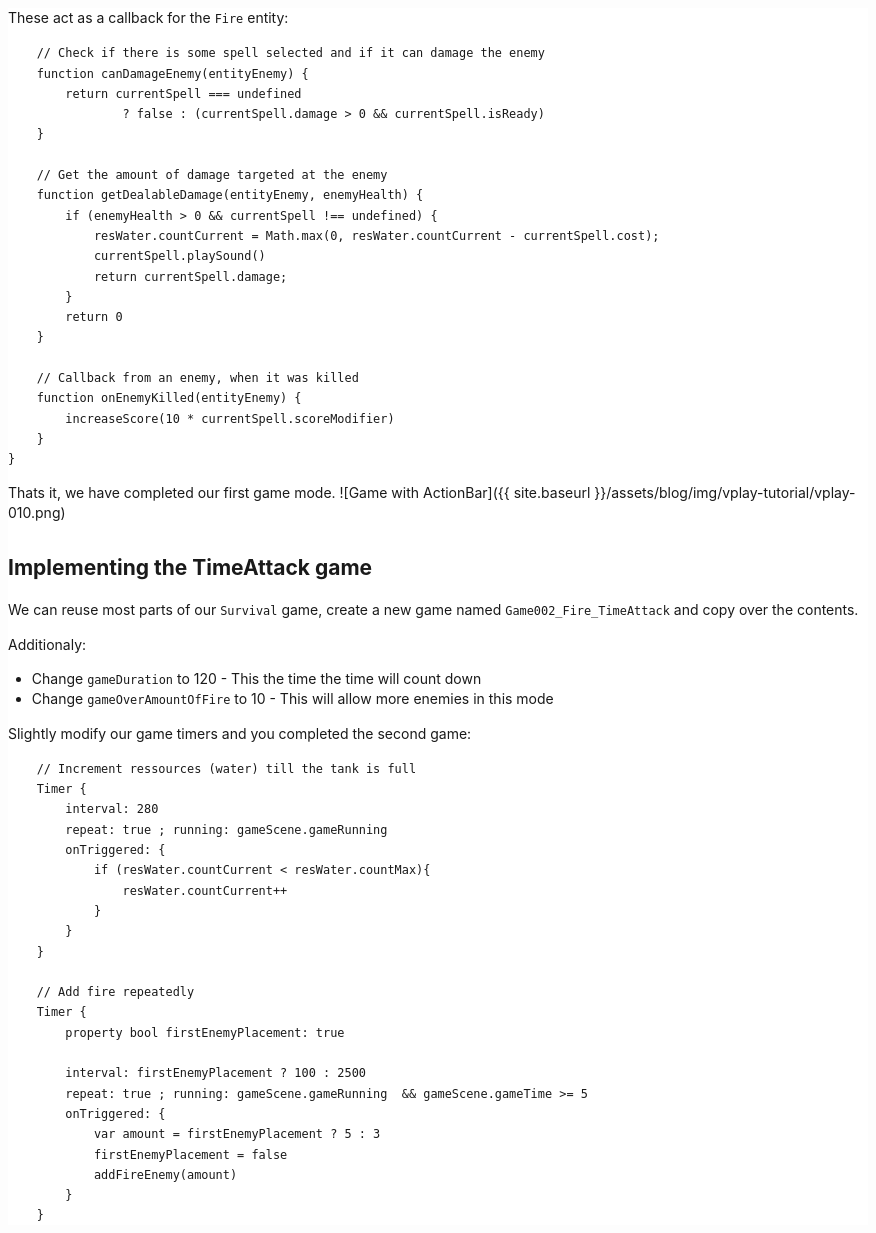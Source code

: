 These act as a callback for the `Fire` entity:
```
    // Check if there is some spell selected and if it can damage the enemy
    function canDamageEnemy(entityEnemy) {
        return currentSpell === undefined
                ? false : (currentSpell.damage > 0 && currentSpell.isReady)
    }

    // Get the amount of damage targeted at the enemy
    function getDealableDamage(entityEnemy, enemyHealth) {
        if (enemyHealth > 0 && currentSpell !== undefined) {
            resWater.countCurrent = Math.max(0, resWater.countCurrent - currentSpell.cost);
            currentSpell.playSound()
            return currentSpell.damage;
        }
        return 0
    }

    // Callback from an enemy, when it was killed
    function onEnemyKilled(entityEnemy) {
        increaseScore(10 * currentSpell.scoreModifier)
    }
}

```

Thats it, we have completed our first game mode.
![Game with ActionBar]({{ site.baseurl }}/assets/blog/img/vplay-tutorial/vplay-010.png)


## Implementing the TimeAttack game
We can reuse most parts of our `Survival` game, create a new game named `Game002_Fire_TimeAttack` and copy over the contents.

Additionaly: 

* Change `gameDuration` to 120 - This the time the time will count down
* Change `gameOverAmountOfFire` to 10 - This will allow more enemies in this mode

Slightly modify our game timers and you completed the second game:
```
    // Increment ressources (water) till the tank is full
    Timer {
        interval: 280
        repeat: true ; running: gameScene.gameRunning
        onTriggered: {
            if (resWater.countCurrent < resWater.countMax){
                resWater.countCurrent++
            }
        }
    }

    // Add fire repeatedly
    Timer {
        property bool firstEnemyPlacement: true

        interval: firstEnemyPlacement ? 100 : 2500
        repeat: true ; running: gameScene.gameRunning  && gameScene.gameTime >= 5
        onTriggered: {
            var amount = firstEnemyPlacement ? 5 : 3
            firstEnemyPlacement = false
            addFireEnemy(amount)
        }
    }
```
